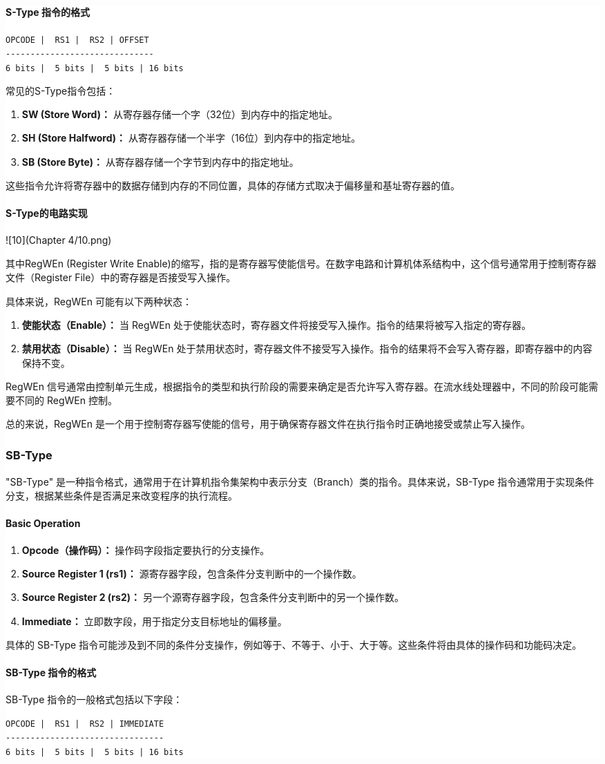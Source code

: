 ####  S-Type 指令的格式

```
OPCODE |  RS1 |  RS2 | OFFSET
------------------------------
6 bits |  5 bits |  5 bits | 16 bits
```

常见的S-Type指令包括：

1. **SW (Store Word)：** 从寄存器存储一个字（32位）到内存中的指定地址。

2. **SH (Store Halfword)：** 从寄存器存储一个半字（16位）到内存中的指定地址。

3. **SB (Store Byte)：** 从寄存器存储一个字节到内存中的指定地址。

这些指令允许将寄存器中的数据存储到内存的不同位置，具体的存储方式取决于偏移量和基址寄存器的值。

#### S-Type的电路实现

![10](Chapter 4/10.png)

其中RegWEn (Register Write Enable)的缩写，指的是寄存器写使能信号。在数字电路和计算机体系结构中，这个信号通常用于控制寄存器文件（Register File）中的寄存器是否接受写入操作。

具体来说，RegWEn 可能有以下两种状态：

1. **使能状态（Enable）：** 当 RegWEn 处于使能状态时，寄存器文件将接受写入操作。指令的结果将被写入指定的寄存器。

2. **禁用状态（Disable）：** 当 RegWEn 处于禁用状态时，寄存器文件不接受写入操作。指令的结果将不会写入寄存器，即寄存器中的内容保持不变。

RegWEn 信号通常由控制单元生成，根据指令的类型和执行阶段的需要来确定是否允许写入寄存器。在流水线处理器中，不同的阶段可能需要不同的 RegWEn 控制。

总的来说，RegWEn 是一个用于控制寄存器写使能的信号，用于确保寄存器文件在执行指令时正确地接受或禁止写入操作。

### SB-Type

"SB-Type" 是一种指令格式，通常用于在计算机指令集架构中表示分支（Branch）类的指令。具体来说，SB-Type 指令通常用于实现条件分支，根据某些条件是否满足来改变程序的执行流程。

#### Basic Operation

1. **Opcode（操作码）：** 操作码字段指定要执行的分支操作。

2. **Source Register 1 (rs1)：** 源寄存器字段，包含条件分支判断中的一个操作数。

3. **Source Register 2 (rs2)：** 另一个源寄存器字段，包含条件分支判断中的另一个操作数。

4. **Immediate：** 立即数字段，用于指定分支目标地址的偏移量。

具体的 SB-Type 指令可能涉及到不同的条件分支操作，例如等于、不等于、小于、大于等。这些条件将由具体的操作码和功能码决定。

#### SB-Type 指令的格式

SB-Type 指令的一般格式包括以下字段：

```
OPCODE |  RS1 |  RS2 | IMMEDIATE
--------------------------------
6 bits |  5 bits |  5 bits | 16 bits
```
